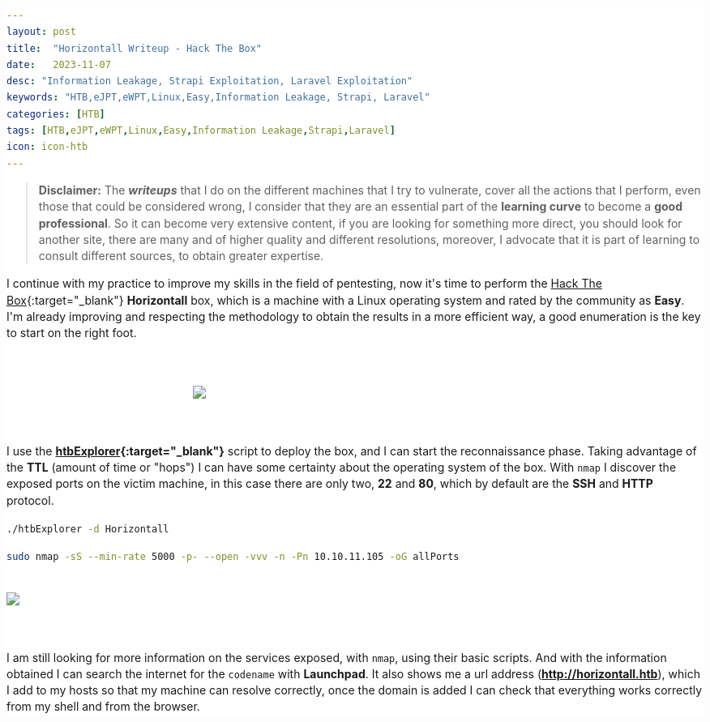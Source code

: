 ```yaml
---
layout: post
title:  "Horizontall Writeup - Hack The Box"
date:   2023-11-07
desc: "Information Leakage, Strapi Exploitation, Laravel Exploitation"
keywords: "HTB,eJPT,eWPT,Linux,Easy,Information Leakage, Strapi, Laravel"
categories: [HTB]
tags: [HTB,eJPT,eWPT,Linux,Easy,Information Leakage,Strapi,Laravel]
icon: icon-htb
---
```


> **Disclaimer:** The ***writeups*** that I do on the different machines that I try to vulnerate, cover all the actions that I perform, even those that could be considered wrong, I consider that they are an essential part of the **learning curve** to become a **good professional**. So it can become very extensive content, if you are looking for something more direct, you should look for another site, there are many and of higher quality and different resolutions, moreover, I advocate that it is part of learning to consult different sources, to obtain greater expertise.

I continue with my practice to improve my skills in the field of pentesting, now it's time to perform the [Hack The Box](https://www.hackthebox.com/){:target="_blank"} **Horizontall** box, which is a machine with a Linux operating system and rated by the community as **Easy**. I'm already improving and respecting the methodology to obtain the results in a more efficient way, a good enumeration is the key to start on the right foot.

<br/><br/>
<img src="{{ site.img_path }}/horizontall_writeup/Horizontall.png" width="100%" style="margin: 0 auto;display: block
; max-width: 400px;">
<br/><br/>

I use the **[htbExplorer](https://github.com/s4vitar/htbExplorer){:target="_blank"}** script to deploy the box, and I can start the reconnaissance phase. Taking advantage of the **TTL** (amount of time or "hops") I can have some certainty about the operating system of the box. With `nmap` I discover the exposed ports on the victim machine, in this case there are only two, **22** and **80**, which by default are the **SSH** and **HTTP** protocol.

```bash
./htbExplorer -d Horizontall
```

```bash
sudo nmap -sS --min-rate 5000 -p- --open -vvv -n -Pn 10.10.11.105 -oG allPorts
```

<br/>
<img src="{{ site.img_path }}/horizontall_writeup/Horizontall_00.png" width="100%" style="margin: 0 auto;display: block
; max-width: 900px;">
<br/><br/>

I am still looking for more information on the services exposed, with `nmap`, using their basic scripts. And with the information obtained I can search the internet for the `codename` with **Launchpad**. It also shows me a url address (**http://horizontall.htb**), which I add to my hosts so that my machine can resolve correctly, once the domain is added I can check that everything works correctly from my shell and from the browser.
